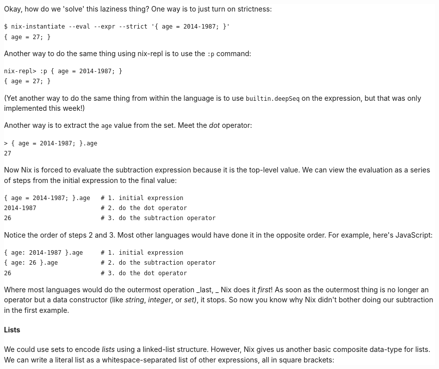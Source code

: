 Okay, how do we 'solve' this laziness thing? 
One way is to just turn on strictness:

```
$ nix-instantiate --eval --expr --strict '{ age = 2014-1987; }'  
{ age = 27; }
```

Another way to do the same thing using nix-repl is to use the `:p` command:

```
nix-repl> :p { age = 2014-1987; }  
{ age = 27; }
```

(Yet another way to do the same thing from within the language is 
to use `builtin.deepSeq` on the expression,
but that was only implemented this week!)

Another way is to extract the `age` value from the set. 
Meet the _dot_ operator:

```
> { age = 2014-1987; }.age  
27
```

Now Nix is forced to evaluate the subtraction expression because 
it is the top-level value. 
We can view the evaluation as a series of steps from the initial expression to the final value:

```
{ age = 2014-1987; }.age   # 1. initial expression  
2014-1987                  # 2. do the dot operator  
26                         # 3. do the subtraction operator
```

Notice the order of steps 2 and 3. Most other languages would have done it in the opposite order. For example, here's JavaScript:

```
{ age: 2014-1987 }.age     # 1. initial expression  
{ age: 26 }.age            # 2. do the subtraction operator  
26                         # 3. do the dot operator
```

Where most languages would do the outermost operation _last,
_ Nix does it _first_! 
As soon as the outermost thing is no longer an operator but a data constructor 
(like _string_, _integer_, or _set)_, 
it stops. 
So now you know why Nix didn't bother doing our subtraction in the first example.

#### Lists

We could use sets to encode _lists_ using a linked-list structure. 
However, Nix gives us another basic composite data-type for lists. 
We can write a literal list as a whitespace-separated list of other expressions, 
all in square brackets:
